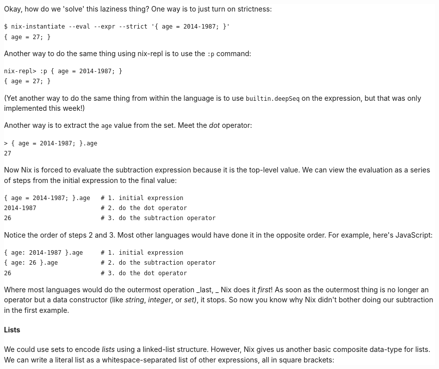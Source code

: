 Okay, how do we 'solve' this laziness thing? 
One way is to just turn on strictness:

```
$ nix-instantiate --eval --expr --strict '{ age = 2014-1987; }'  
{ age = 27; }
```

Another way to do the same thing using nix-repl is to use the `:p` command:

```
nix-repl> :p { age = 2014-1987; }  
{ age = 27; }
```

(Yet another way to do the same thing from within the language is 
to use `builtin.deepSeq` on the expression,
but that was only implemented this week!)

Another way is to extract the `age` value from the set. 
Meet the _dot_ operator:

```
> { age = 2014-1987; }.age  
27
```

Now Nix is forced to evaluate the subtraction expression because 
it is the top-level value. 
We can view the evaluation as a series of steps from the initial expression to the final value:

```
{ age = 2014-1987; }.age   # 1. initial expression  
2014-1987                  # 2. do the dot operator  
26                         # 3. do the subtraction operator
```

Notice the order of steps 2 and 3. Most other languages would have done it in the opposite order. For example, here's JavaScript:

```
{ age: 2014-1987 }.age     # 1. initial expression  
{ age: 26 }.age            # 2. do the subtraction operator  
26                         # 3. do the dot operator
```

Where most languages would do the outermost operation _last,
_ Nix does it _first_! 
As soon as the outermost thing is no longer an operator but a data constructor 
(like _string_, _integer_, or _set)_, 
it stops. 
So now you know why Nix didn't bother doing our subtraction in the first example.

#### Lists

We could use sets to encode _lists_ using a linked-list structure. 
However, Nix gives us another basic composite data-type for lists. 
We can write a literal list as a whitespace-separated list of other expressions, 
all in square brackets:
